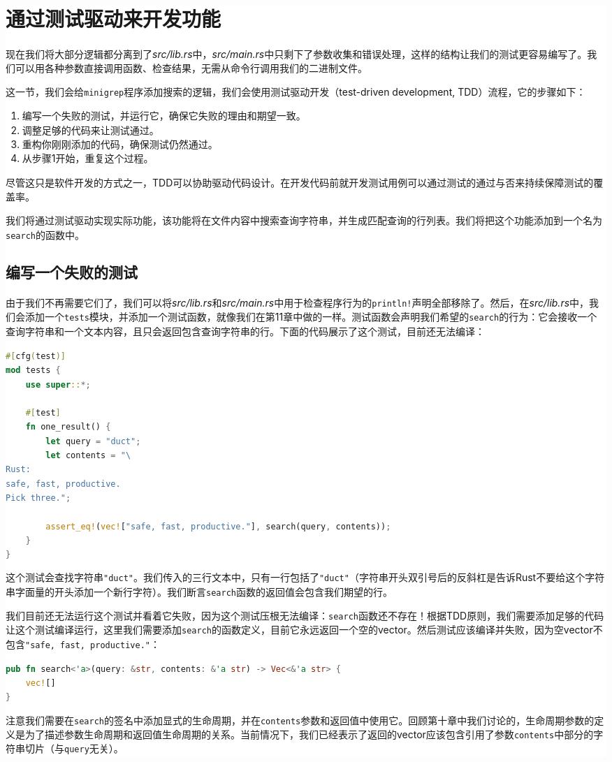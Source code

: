 # 通过测试驱动来开发功能

现在我们将大部分逻辑都分离到了*src/lib.rs*中，*src/main.rs*中只剩下了参数收集和错误处理，这样的结构让我们的测试更容易编写了。我们可以用各种参数直接调用函数、检查结果，无需从命令行调用我们的二进制文件。

这一节，我们会给`minigrep`程序添加搜索的逻辑，我们会使用测试驱动开发（test-driven development, TDD）流程，它的步骤如下：

1. 编写一个失败的测试，并运行它，确保它失败的理由和期望一致。
2. 调整足够的代码来让测试通过。
3. 重构你刚刚添加的代码，确保测试仍然通过。
4. 从步骤1开始，重复这个过程。

尽管这只是软件开发的方式之一，TDD可以协助驱动代码设计。在开发代码前就开发测试用例可以通过测试的通过与否来持续保障测试的覆盖率。

我们将通过测试驱动实现实际功能，该功能将在文件内容中搜索查询字符串，并生成匹配查询的行列表。我们将把这个功能添加到一个名为`search`的函数中。

## 编写一个失败的测试

由于我们不再需要它们了，我们可以将*src/lib.rs*和*src/main.rs*中用于检查程序行为的`println!`声明全部移除了。然后，在*src/lib.rs*中，我们会添加一个`tests`模块，并添加一个测试函数，就像我们在第11章中做的一样。测试函数会声明我们希望的`search`的行为：它会接收一个查询字符串和一个文本内容，且只会返回包含查询字符串的行。下面的代码展示了这个测试，目前还无法编译：

```rust
#[cfg(test)]
mod tests {
    use super::*;

    #[test]
    fn one_result() {
        let query = "duct";
        let contents = "\
Rust:
safe, fast, productive.
Pick three.";

        assert_eq!(vec!["safe, fast, productive."], search(query, contents));
    }
}
```

这个测试会查找字符串`"duct"`。我们传入的三行文本中，只有一行包括了`"duct"`（字符串开头双引号后的反斜杠是告诉Rust不要给这个字符串字面量的开头添加一个新行字符）。我们断言`search`函数的返回值会包含我们期望的行。

我们目前还无法运行这个测试并看着它失败，因为这个测试压根无法编译：`search`函数还不存在！根据TDD原则，我们需要添加足够的代码让这个测试编译运行，这里我们需要添加`search`的函数定义，目前它永远返回一个空的vector。然后测试应该编译并失败，因为空vector不包含`"safe, fast, productive."`：

```rust
pub fn search<'a>(query: &str, contents: &'a str) -> Vec<&'a str> {
    vec![]
}
```

注意我们需要在`search`的签名中添加显式的生命周期，并在`contents`参数和返回值中使用它。回顾第十章中我们讨论的，生命周期参数的定义是为了描述参数生命周期和返回值生命周期的关系。当前情况下，我们已经表示了返回的vector应该包含引用了参数`contents`中部分的字符串切片（与`query`无关）。
